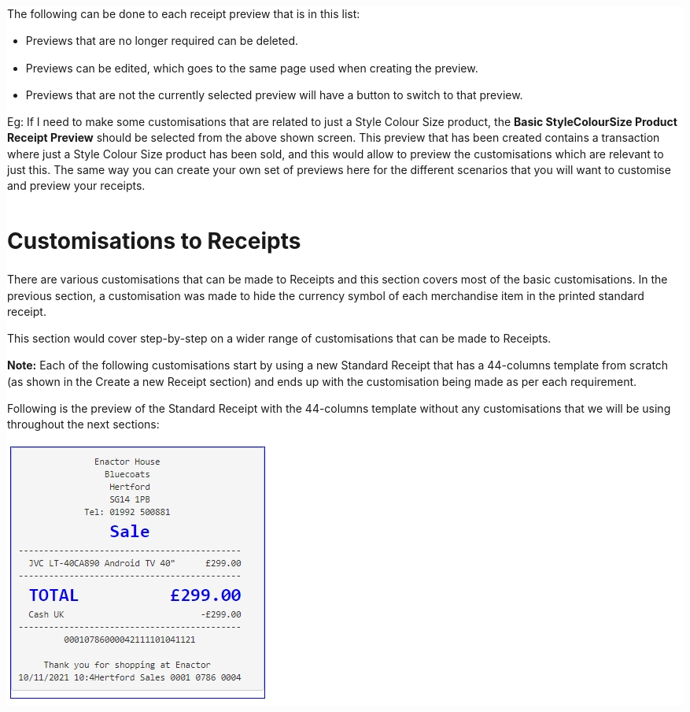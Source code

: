 The following can be done to each receipt preview that is in this list:

-   Previews that are no longer required can be deleted.

-   Previews can be edited, which goes to the same page used when
    creating the preview.

-   Previews that are not the currently selected preview will have a
    button to switch to that preview.

Eg: If I need to make some customisations that are related to just a
Style Colour Size product, the **Basic StyleColourSize Product Receipt
Preview** should be selected from the above shown screen. This preview
that has been created contains a transaction where just a Style Colour
Size product has been sold, and this would allow to preview the
customisations which are relevant to just this. The same way you can
create your own set of previews here for the different scenarios that
you will want to customise and preview your receipts.

# Customisations to Receipts

There are various customisations that can be made to Receipts and this
section covers most of the basic customisations. In the previous
section, a customisation was made to hide the currency symbol of each
merchandise item in the printed standard receipt.

This section would cover step-by-step on a wider range of customisations
that can be made to Receipts.

**Note:** Each of the following customisations start by using a new
Standard Receipt that has a 44-columns template from scratch (as shown
in the Create a new Receipt section) and ends up with the customisation
being made as per each requirement.

Following is the preview of the Standard Receipt with the 44-columns
template without any customisations that we will be using throughout the
next sections:

![](./receipts/media/image25.jpg)
